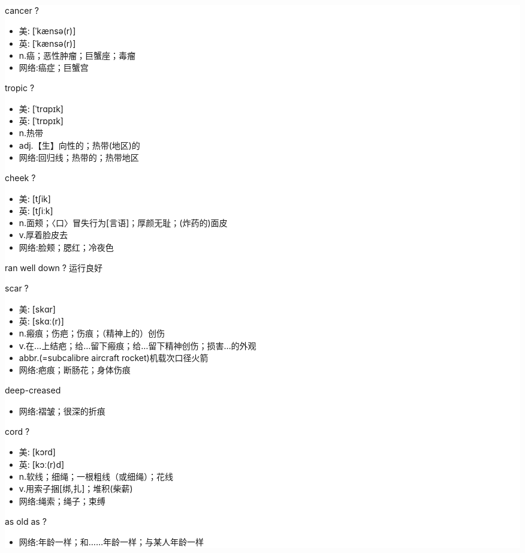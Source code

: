 
cancer
?
-   美: [ˈkænsə(r)]
-   英: [ˈkænsə(r)]
-   n.癌；恶性肿瘤；巨蟹座；毒瘤
-   网络:癌症；巨蟹宫


tropic
?
-   美: [ˈtrɑpɪk]
-   英: [ˈtrɒpɪk] 
-   n.热带
-   adj.【生】向性的；热带(地区)的
-   网络:回归线；热带的；热带地区


cheek
?
-   美: [tʃik]
-   英: [tʃiːk] 
-   n.面颊；〈口〉冒失行为[言语]；厚颜无耻；(炸药的)面皮
-   v.厚着脸皮去
-   网络:脸颊；腮红；冷夜色


ran well down
?
运行良好


scar
?
-   美: [skɑr] 
-   英: [skɑː(r)] 
-   n.瘢痕；伤疤；伤痕；（精神上的）创伤
-   v.在…上结疤；给…留下瘢痕；给…留下精神创伤；损害…的外观
-   abbr.(=subcalibre aircraft rocket)机载次口径火箭
-   网络:疤痕；断肠花；身体伤痕


deep-creased

-   网络:褶皱；很深的折痕

cord
?
-   美: [kɔrd]
-   英: [kɔː(r)d]
-   n.软线；细绳；一根粗线（或细绳）；花线
-   v.用索子捆[绑,扎]；堆积(柴薪)
-   网络:绳索；绳子；束缚



as old as
?
-   网络:年龄一样；和……年龄一样；与某人年龄一样
